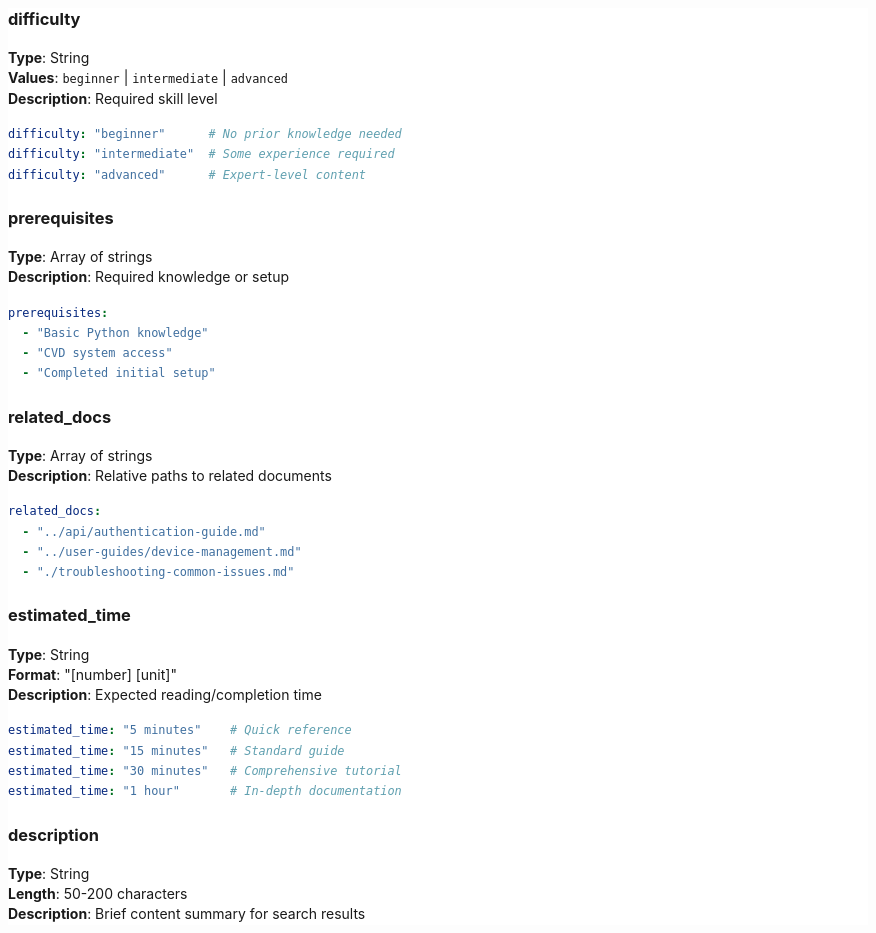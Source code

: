### difficulty

**Type**: String  
**Values**: `beginner` | `intermediate` | `advanced`  
**Description**: Required skill level  

```yaml
difficulty: "beginner"      # No prior knowledge needed
difficulty: "intermediate"  # Some experience required
difficulty: "advanced"      # Expert-level content
```

### prerequisites

**Type**: Array of strings  
**Description**: Required knowledge or setup  

```yaml
prerequisites:
  - "Basic Python knowledge"
  - "CVD system access"
  - "Completed initial setup"
```

### related_docs

**Type**: Array of strings  
**Description**: Relative paths to related documents  

```yaml
related_docs:
  - "../api/authentication-guide.md"
  - "../user-guides/device-management.md"
  - "./troubleshooting-common-issues.md"
```

### estimated_time

**Type**: String  
**Format**: "[number] [unit]"  
**Description**: Expected reading/completion time  

```yaml
estimated_time: "5 minutes"    # Quick reference
estimated_time: "15 minutes"   # Standard guide
estimated_time: "30 minutes"   # Comprehensive tutorial
estimated_time: "1 hour"       # In-depth documentation
```

### description

**Type**: String  
**Length**: 50-200 characters  
**Description**: Brief content summary for search results  
